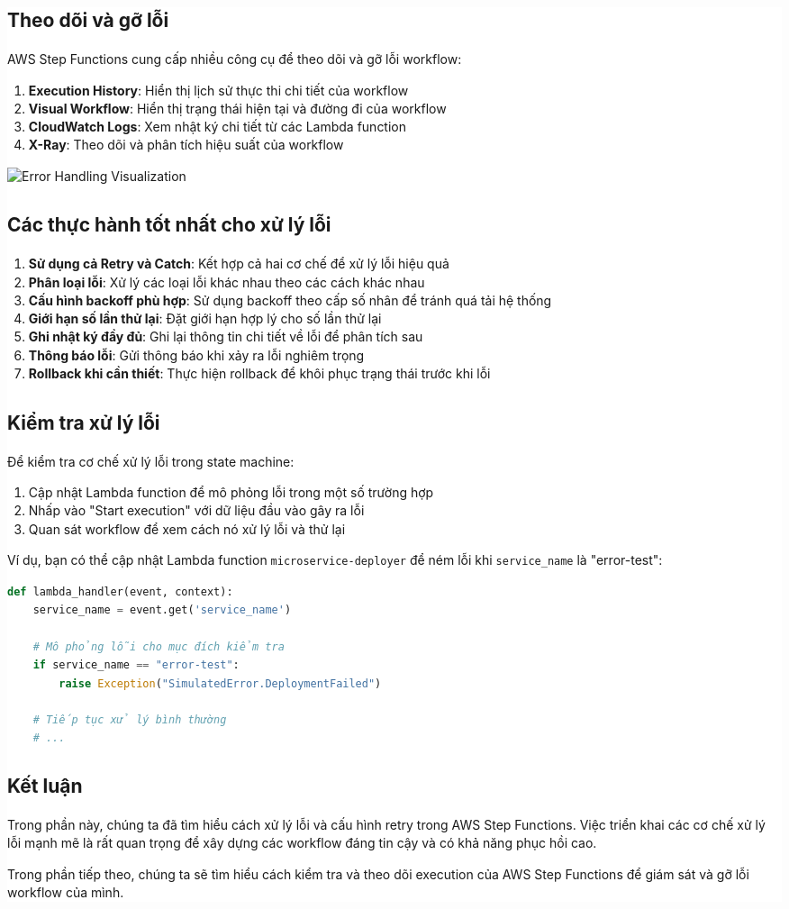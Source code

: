 ## Theo dõi và gỡ lỗi

AWS Step Functions cung cấp nhiều công cụ để theo dõi và gỡ lỗi workflow:

1. **Execution History**: Hiển thị lịch sử thực thi chi tiết của workflow
2. **Visual Workflow**: Hiển thị trạng thái hiện tại và đường đi của workflow
3. **CloudWatch Logs**: Xem nhật ký chi tiết từ các Lambda function
4. **X-Ray**: Theo dõi và phân tích hiệu suất của workflow

![Error Handling Visualization](/images/3/error-handling.jpg)

## Các thực hành tốt nhất cho xử lý lỗi

1. **Sử dụng cả Retry và Catch**: Kết hợp cả hai cơ chế để xử lý lỗi hiệu quả
2. **Phân loại lỗi**: Xử lý các loại lỗi khác nhau theo các cách khác nhau
3. **Cấu hình backoff phù hợp**: Sử dụng backoff theo cấp số nhân để tránh quá tải hệ thống
4. **Giới hạn số lần thử lại**: Đặt giới hạn hợp lý cho số lần thử lại
5. **Ghi nhật ký đầy đủ**: Ghi lại thông tin chi tiết về lỗi để phân tích sau
6. **Thông báo lỗi**: Gửi thông báo khi xảy ra lỗi nghiêm trọng
7. **Rollback khi cần thiết**: Thực hiện rollback để khôi phục trạng thái trước khi lỗi

## Kiểm tra xử lý lỗi

Để kiểm tra cơ chế xử lý lỗi trong state machine:

1. Cập nhật Lambda function để mô phỏng lỗi trong một số trường hợp
2. Nhấp vào "Start execution" với dữ liệu đầu vào gây ra lỗi
3. Quan sát workflow để xem cách nó xử lý lỗi và thử lại

Ví dụ, bạn có thể cập nhật Lambda function `microservice-deployer` để ném lỗi khi `service_name` là "error-test":

```python
def lambda_handler(event, context):
    service_name = event.get('service_name')
    
    # Mô phỏng lỗi cho mục đích kiểm tra
    if service_name == "error-test":
        raise Exception("SimulatedError.DeploymentFailed")
    
    # Tiếp tục xử lý bình thường
    # ...
```

## Kết luận

Trong phần này, chúng ta đã tìm hiểu cách xử lý lỗi và cấu hình retry trong AWS Step Functions. Việc triển khai các cơ chế xử lý lỗi mạnh mẽ là rất quan trọng để xây dựng các workflow đáng tin cậy và có khả năng phục hồi cao.

Trong phần tiếp theo, chúng ta sẽ tìm hiểu cách kiểm tra và theo dõi execution của AWS Step Functions để giám sát và gỡ lỗi workflow của mình. 